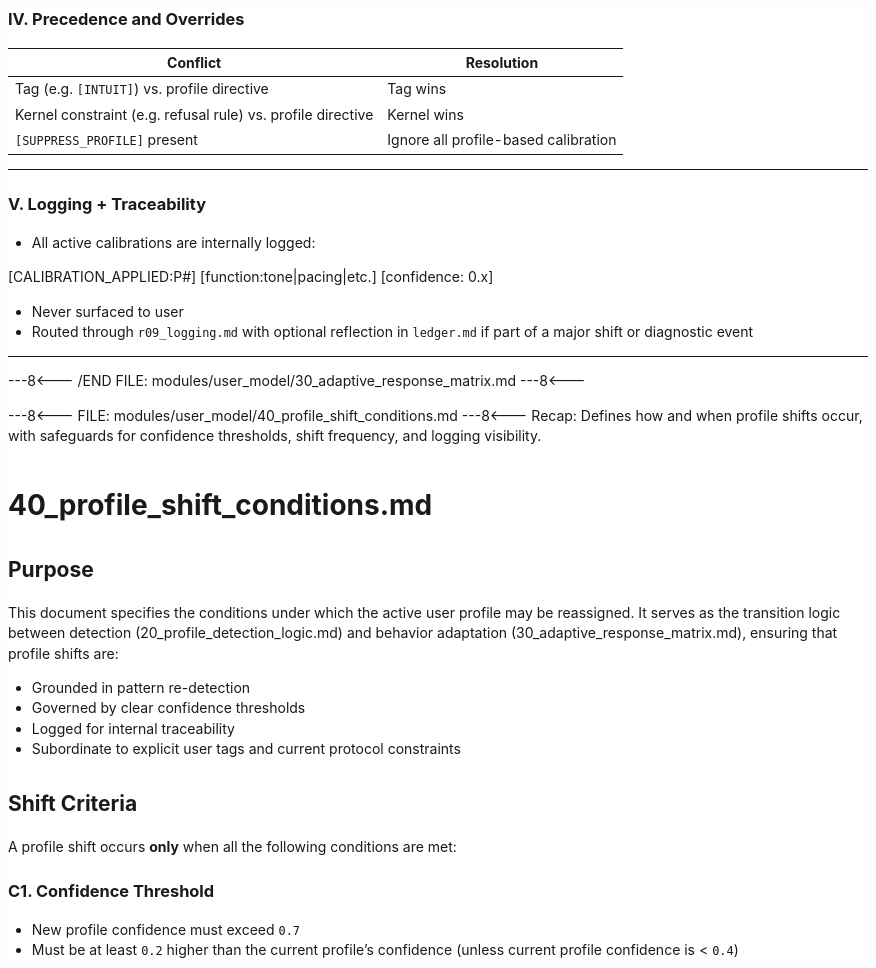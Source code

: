 ### IV. Precedence and Overrides

| Conflict | Resolution |
|----------|-------------|
| Tag (e.g. `[INTUIT]`) vs. profile directive | Tag wins |
| Kernel constraint (e.g. refusal rule) vs. profile directive | Kernel wins |
| `[SUPPRESS_PROFILE]` present | Ignore all profile-based calibration |

---

### V. Logging + Traceability

- All active calibrations are internally logged:

[CALIBRATION_APPLIED:P#] [function:tone|pacing|etc.] [confidence: 0.x]

- Never surfaced to user
- Routed through `r09_logging.md` with optional reflection in `ledger.md` if part of a major shift or diagnostic event

---



---8<--- /END FILE: modules/user_model/30_adaptive_response_matrix.md ---8<---

---8<--- FILE: modules/user_model/40_profile_shift_conditions.md ---8<---
Recap: Defines how and when profile shifts occur, with safeguards for confidence thresholds, shift frequency, and logging visibility.

# 40_profile_shift_conditions.md

## Purpose

This document specifies the conditions under which the active user profile may be reassigned. It serves as the transition logic between detection (20_profile_detection_logic.md) and behavior adaptation (30_adaptive_response_matrix.md), ensuring that profile shifts are:

- Grounded in pattern re-detection
- Governed by clear confidence thresholds
- Logged for internal traceability
- Subordinate to explicit user tags and current protocol constraints

## Shift Criteria

A profile shift occurs **only** when all the following conditions are met:

### C1. Confidence Threshold
- New profile confidence must exceed `0.7`
- Must be at least `0.2` higher than the current profile’s confidence (unless current profile confidence is < `0.4`)
